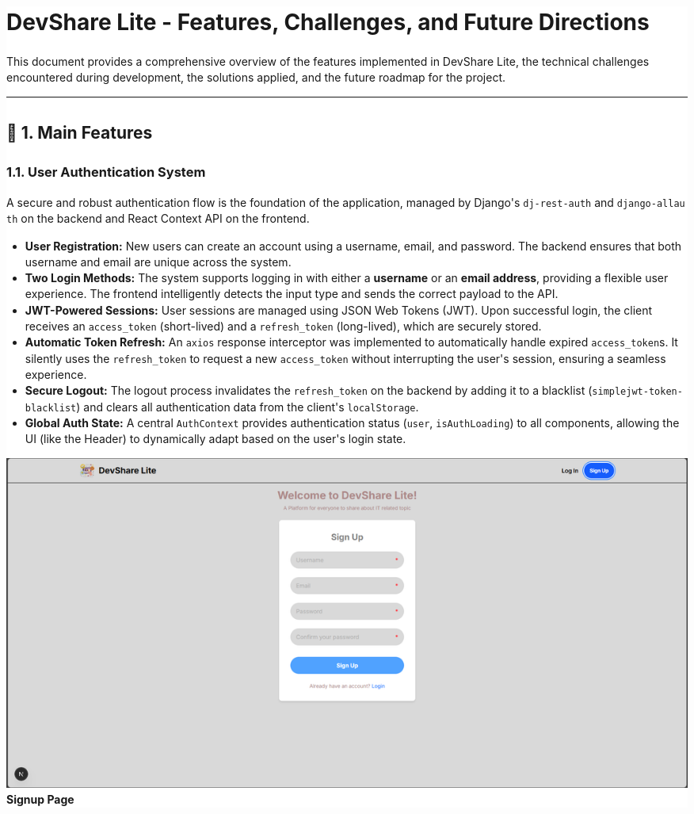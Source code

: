 # DevShare Lite - Features, Challenges, and Future Directions

This document provides a comprehensive overview of the features implemented in DevShare Lite, the technical challenges encountered during development, the solutions applied, and the future roadmap for the project.

---

## 🚀 1. Main Features

### 1.1. User Authentication System
A secure and robust authentication flow is the foundation of the application, managed by Django's `dj-rest-auth` and `django-allauth` on the backend and React Context API on the frontend.

-   **User Registration:** New users can create an account using a username, email, and password. The backend ensures that both username and email are unique across the system.
-   **Two Login Methods:** The system supports logging in with either a **username** or an **email address**, providing a flexible user experience. The frontend intelligently detects the input type and sends the correct payload to the API.
-   **JWT-Powered Sessions:** User sessions are managed using JSON Web Tokens (JWT). Upon successful login, the client receives an `access_token` (short-lived) and a `refresh_token` (long-lived), which are securely stored.
-   **Automatic Token Refresh:** An `axios` response interceptor was implemented to automatically handle expired `access_token`s. It silently uses the `refresh_token` to request a new `access_token` without interrupting the user's session, ensuring a seamless experience.
-   **Secure Logout:** The logout process invalidates the `refresh_token` on the backend by adding it to a blacklist (`simplejwt-token-blacklist`) and clears all authentication data from the client's `localStorage`.
-   **Global Auth State:** A central `AuthContext` provides authentication status (`user`, `isAuthLoading`) to all components, allowing the UI (like the Header) to dynamically adapt based on the user's login state.

![Signup page](screenshots/signup.png)
**Signup Page** 
